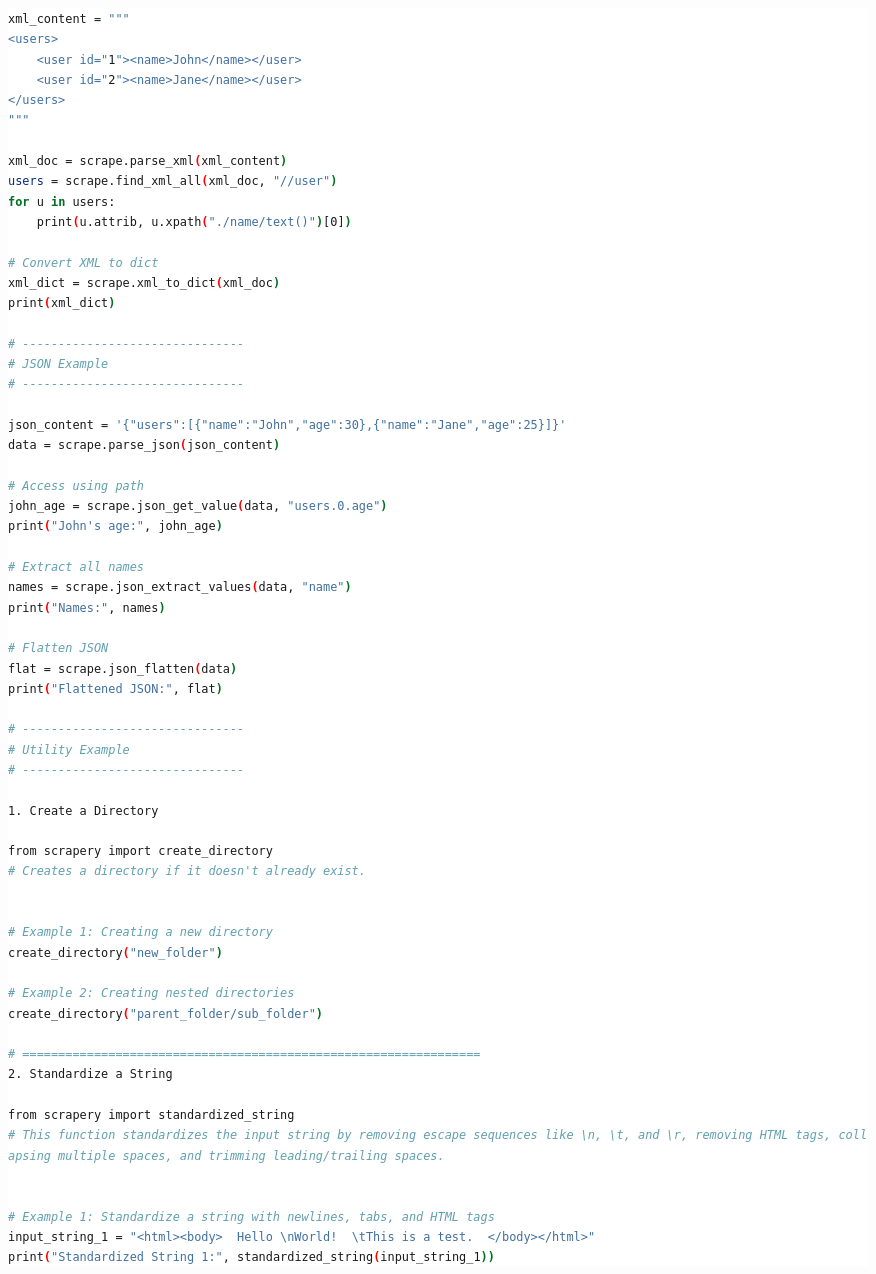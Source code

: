 ```bash
xml_content = """
<users>
    <user id="1"><name>John</name></user>
    <user id="2"><name>Jane</name></user>
</users>
"""

xml_doc = scrape.parse_xml(xml_content)
users = scrape.find_xml_all(xml_doc, "//user")
for u in users:
    print(u.attrib, u.xpath("./name/text()")[0])

# Convert XML to dict
xml_dict = scrape.xml_to_dict(xml_doc)
print(xml_dict)

# -------------------------------
# JSON Example
# -------------------------------

json_content = '{"users":[{"name":"John","age":30},{"name":"Jane","age":25}]}'
data = scrape.parse_json(json_content)

# Access using path
john_age = scrape.json_get_value(data, "users.0.age")
print("John's age:", john_age)

# Extract all names
names = scrape.json_extract_values(data, "name")
print("Names:", names)

# Flatten JSON
flat = scrape.json_flatten(data)
print("Flattened JSON:", flat)

# -------------------------------
# Utility Example
# -------------------------------

1. Create a Directory

from scrapery import create_directory
# Creates a directory if it doesn't already exist.


# Example 1: Creating a new directory
create_directory("new_folder")

# Example 2: Creating nested directories
create_directory("parent_folder/sub_folder")

# ================================================================
2. Standardize a String

from scrapery import standardized_string
# This function standardizes the input string by removing escape sequences like \n, \t, and \r, removing HTML tags, collapsing multiple spaces, and trimming leading/trailing spaces.


# Example 1: Standardize a string with newlines, tabs, and HTML tags
input_string_1 = "<html><body>  Hello \nWorld!  \tThis is a test.  </body></html>"
print("Standardized String 1:", standardized_string(input_string_1))

```